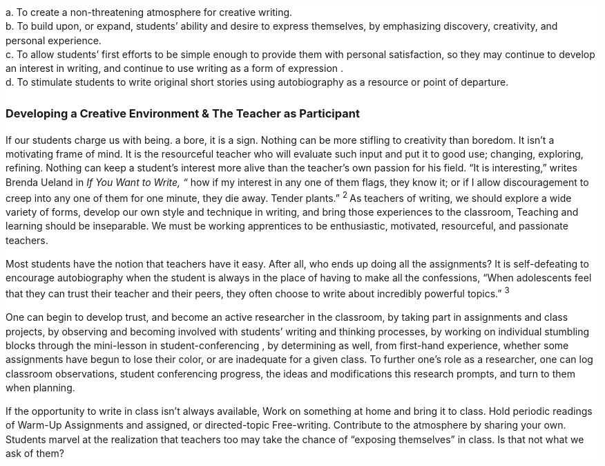 <dl>
<dt>
a. To create a non-threatening atmosphere for creative writing.
<dt>
b. To build upon, or expand, students’ ability and desire to express themselves, by emphasizing discovery, creativity, and personal experience.
<dt>
c. To allow students’ first efforts to be simple enough to provide them with personal satisfaction, so they may continue to develop an interest in writing, and continue to use writing as a form of expression .
<dt>
d. To stimulate students to write original short stories using autobiography as a resource or point of departure.
</dt>
</dt>
</dt>
</dt>
</dl>
</blockquote>
<h3>
Developing a Creative Environment &amp; The Teacher as Participant
</h3>
If our students charge us with being. a bore, it is a sign. Nothing can be more stifling to creativity than boredom. It isn’t a motivating frame of mind. It is the resourceful teacher who will evaluate such input and put it to good use; changing, exploring, refining.
Nothing can keep a student’s interest more alive than the teacher’s own passion for his field. “It is interesting,” writes Brenda Ueland in
<i>
If You Want to Write, “
</i>
how if my interest in any one of them flags, they know it; or if I allow discouragement to creep into any one of them for one minute, they die away. Tender plants.”
<sup>
2
</sup>
As teachers of writing, we should explore a wide variety of forms, develop our own style and technique in writing, and bring those experiences to the classroom, Teaching and learning should be inseparable. We must be working apprentices to be enthusiastic, motivated, resourceful, and passionate teachers.
<p>
Most students have the notion that teachers have it easy. After all, who ends up doing all the assignments? It is self-defeating to encourage autobiography when the student is always in the place of having to make all the confessions, “When adolescents feel that they can trust their teacher and their peers, they often choose to write about incredibly powerful topics.”
<sup>
3
</sup>
</p>
<p>
One can begin to develop trust, and become an active researcher in the classroom, by taking part in assignments and class projects, by observing and becoming involved with students’ writing and thinking processes, by working on individual stumbling blocks through the mini-lesson in student-conferencing , by determining as well, from first-hand experience, whether some assignments have begun to lose their color, or are inadequate for a given class. To further one’s role as a researcher, one can log classroom observations, student conferencing progress, the ideas and modifications this research prompts, and turn to them when planning.
</p>
<p>
If the opportunity to write in class isn’t always available, Work on something at home and bring it to class. Hold periodic readings of Warm-Up Assignments and assigned, or directed-topic Free-writing. Contribute to the atmosphere by sharing your own. Students marvel at the realization that teachers too may take the chance of “exposing themselves” in class. Is that not what we ask of them?
</p>
<p>